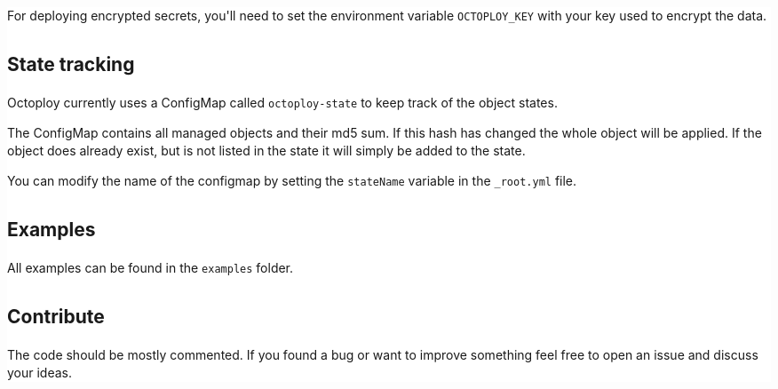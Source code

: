 For deploying encrypted secrets, you'll need to set the environment variable
`OCTOPLOY_KEY` with your key used to encrypt the data.

## State tracking

Octoploy currently uses a ConfigMap called `octoploy-state` to keep track of the object states.

The ConfigMap contains  all managed objects and their md5 sum. If this hash has changed the whole object will be
applied. If the object does already exist, but is not listed in the state it will simply be added to the state.

You can modify the name of the configmap by setting the `stateName` variable in the `_root.yml` file.

## Examples

All examples can be found in the `examples` folder.

## Contribute

The code should be mostly commented. If you found a bug or want to improve something feel free to open an issue and
discuss your ideas.
